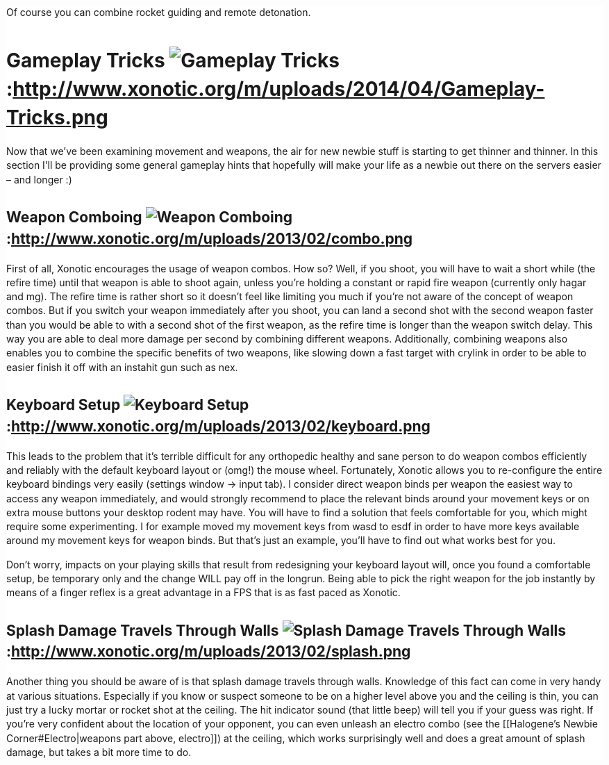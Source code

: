 Of course you can combine rocket guiding and remote detonation.

Gameplay Tricks
![Gameplay Tricks](http://www.xonotic.org/m/uploads/2014/04/Gameplay-Tricks-thumb.png "Gameplay Tricks"):http://www.xonotic.org/m/uploads/2014/04/Gameplay-Tricks.png
=====================================================================================================================================================================

Now that we’ve been examining movement and weapons, the air for new newbie stuff is starting to get thinner and thinner. In this section I’ll be providing some general gameplay hints that hopefully will make your life as a newbie out there on the servers easier – and longer :)

Weapon Comboing
![Weapon Comboing](http://www.xonotic.org/m/uploads/2014/04/combo-thumb.png "Weapon Comboing"):http://www.xonotic.org/m/uploads/2013/02/combo.png
-------------------------------------------------------------------------------------------------------------------------------------------------

First of all, Xonotic encourages the usage of weapon combos. How so? Well, if you shoot, you will have to wait a short while (the refire time) until that weapon is able to shoot again, unless you’re holding a constant or rapid fire weapon (currently only hagar and mg). The refire time is rather short so it doesn’t feel like limiting you much if you’re not aware of the concept of weapon combos. But if you switch your weapon immediately after you shoot, you can land a second shot with the second weapon faster than you would be able to with a second shot of the first weapon, as the refire time is longer than the weapon switch delay. This way you are able to deal more damage per second by combining different weapons. Additionally, combining weapons also enables you to combine the specific benefits of two weapons, like slowing down a fast target with crylink in order to be able to easier finish it off with an instahit gun such as nex.

Keyboard Setup
![Keyboard Setup](http://www.xonotic.org/m/uploads/2014/04/keyboard-thumb.png "Keyboard Setup"):http://www.xonotic.org/m/uploads/2013/02/keyboard.png
-----------------------------------------------------------------------------------------------------------------------------------------------------

This leads to the problem that it’s terrible difficult for any orthopedic healthy and sane person to do weapon combos efficiently and reliably with the default keyboard layout or (omg!) the mouse wheel. Fortunately, Xonotic allows you to re-configure the entire keyboard bindings very easily (settings window → input tab). I consider direct weapon binds per weapon the easiest way to access any weapon immediately, and would strongly recommend to place the relevant binds around your movement keys or on extra mouse buttons your desktop rodent may have. You will have to find a solution that feels comfortable for you, which might require some experimenting. I for example moved my movement keys from wasd to esdf in order to have more keys available around my movement keys for weapon binds. But that’s just an example, you’ll have to find out what works best for you.

Don’t worry, impacts on your playing skills that result from redesigning your keyboard layout will, once you found a comfortable setup, be temporary only and the change WILL pay off in the longrun. Being able to pick the right weapon for the job instantly by means of a finger reflex is a great advantage in a FPS that is as fast paced as Xonotic.

Splash Damage Travels Through Walls
![Splash Damage Travels Through Walls](http://www.xonotic.org/m/uploads/2014/04/splash-thumb.png "Splash Damage Travels Through Walls"):http://www.xonotic.org/m/uploads/2013/02/splash.png
-------------------------------------------------------------------------------------------------------------------------------------------------------------------------------------------

Another thing you should be aware of is that splash damage travels through walls. Knowledge of this fact can come in very handy at various situations. Especially if you know or suspect someone to be on a higher level above you and the ceiling is thin, you can just try a lucky mortar or rocket shot at the ceiling. The hit indicator sound (that little beep) will tell you if your guess was right. If you’re very confident about the location of your opponent, you can even unleash an electro combo (see the [[Halogene’s Newbie Corner\#Electro|weapons part above, electro]]) at the ceiling, which works surprisingly well and does a great amount of splash damage, but takes a bit more time to do.
